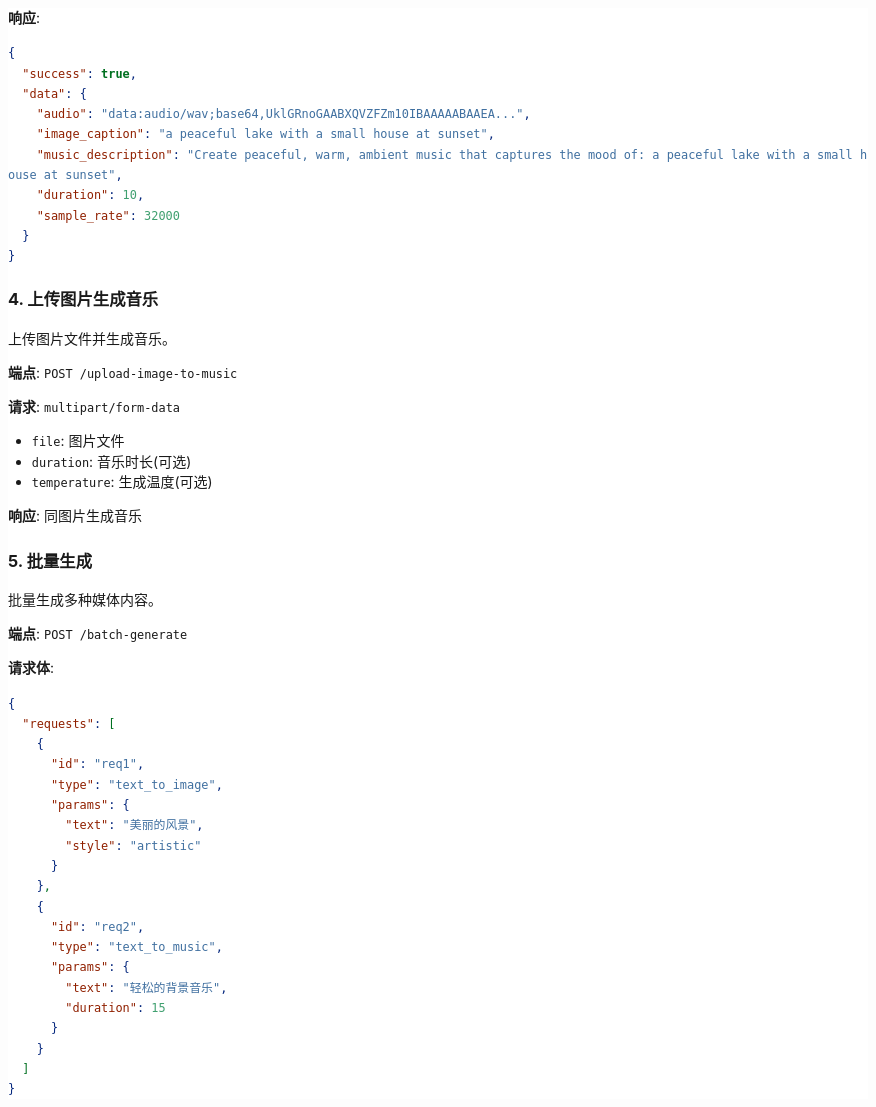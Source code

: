 **响应**:
```json
{
  "success": true,
  "data": {
    "audio": "data:audio/wav;base64,UklGRnoGAABXQVZFZm10IBAAAAABAAEA...",
    "image_caption": "a peaceful lake with a small house at sunset",
    "music_description": "Create peaceful, warm, ambient music that captures the mood of: a peaceful lake with a small house at sunset",
    "duration": 10,
    "sample_rate": 32000
  }
}
```

### 4. 上传图片生成音乐

上传图片文件并生成音乐。

**端点**: `POST /upload-image-to-music`

**请求**: `multipart/form-data`
- `file`: 图片文件
- `duration`: 音乐时长(可选)
- `temperature`: 生成温度(可选)

**响应**: 同图片生成音乐

### 5. 批量生成

批量生成多种媒体内容。

**端点**: `POST /batch-generate`

**请求体**:
```json
{
  "requests": [
    {
      "id": "req1",
      "type": "text_to_image",
      "params": {
        "text": "美丽的风景",
        "style": "artistic"
      }
    },
    {
      "id": "req2", 
      "type": "text_to_music",
      "params": {
        "text": "轻松的背景音乐",
        "duration": 15
      }
    }
  ]
}
```

